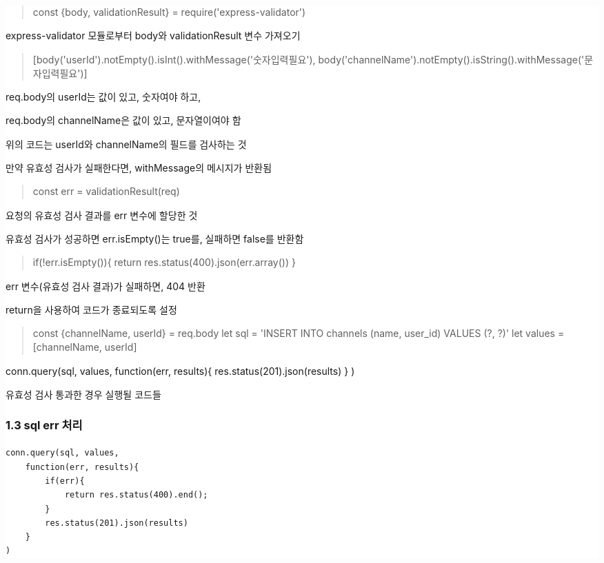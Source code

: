> const {body, validationResult} = require('express-validator')
> 

express-validator 모듈로부터 body와 validationResult 변수 가져오기

> [body('userId').notEmpty().isInt().withMessage('숫자입력필요'), 
 body('channelName').notEmpty().isString().withMessage('문자입력필요')]
> 

req.body의 userId는 값이 있고, 숫자여야 하고,

req.body의 channelName은 값이 있고, 문자열이여야 함

위의 코드는 userId와 channelName의 필드를 검사하는 것

만약 유효성 검사가 실패한다면, withMessage의 메시지가 반환됨

> const err = validationResult(req)
> 

요청의 유효성 검사 결과를 err 변수에 할당한 것

유효성 검사가 성공하면 err.isEmpty()는 true를, 실패하면 false를 반환함

> if(!err.isEmpty()){
    return res.status(400).json(err.array())
}
> 

err 변수(유효성 검사 결과)가 실패하면, 404 반환

return을 사용하여 코드가 종료되도록 설정

> const {channelName, userId} = req.body
let sql = 'INSERT INTO channels (name, user_id) VALUES (?, ?)'
let values = [channelName, userId]

conn.query(sql, values,
        function(err, results){
           res.status(201).json(results)
        }
)
> 

유효성 검사 통과한 경우 실행될 코드들

### 1.3 sql err 처리

```
conn.query(sql, values,
    function(err, results){
        if(err){
            return res.status(400).end();
        }
        res.status(201).json(results)
    }
)
```
